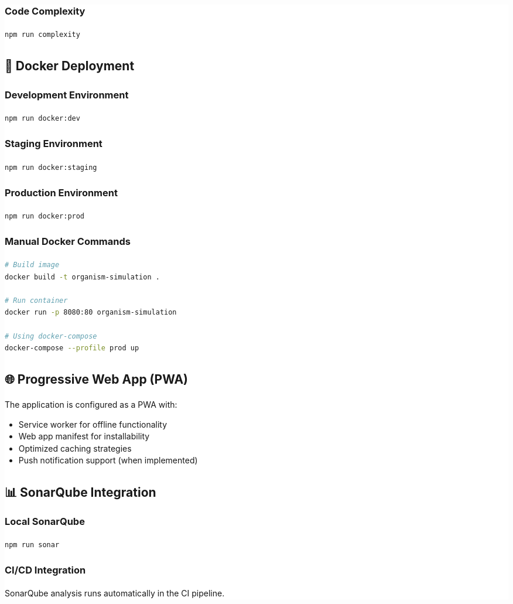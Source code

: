 ### Code Complexity
```bash
npm run complexity
```

## 🐳 Docker Deployment

### Development Environment
```bash
npm run docker:dev
```

### Staging Environment
```bash
npm run docker:staging
```

### Production Environment
```bash
npm run docker:prod
```

### Manual Docker Commands
```bash
# Build image
docker build -t organism-simulation .

# Run container
docker run -p 8080:80 organism-simulation

# Using docker-compose
docker-compose --profile prod up
```

## 🌐 Progressive Web App (PWA)

The application is configured as a PWA with:
- Service worker for offline functionality
- Web app manifest for installability
- Optimized caching strategies
- Push notification support (when implemented)

## 📊 SonarQube Integration

### Local SonarQube
```bash
npm run sonar
```

### CI/CD Integration
SonarQube analysis runs automatically in the CI pipeline.
